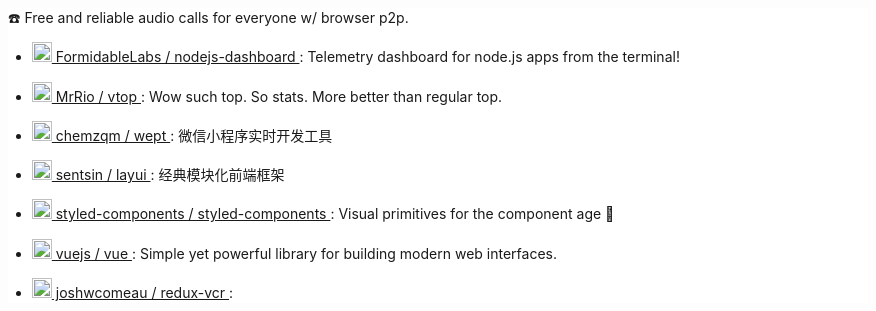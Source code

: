 ☎️ Free and reliable audio calls for everyone w/ browser p2p.
    
* <img src='https://avatars3.githubusercontent.com/u/1151656?v=3&s=40' height='20' width='20'>[
      FormidableLabs
      /
      nodejs-dashboard
](https://github.com/FormidableLabs/nodejs-dashboard): 
       Telemetry dashboard for node.js apps from the terminal!
    
* <img src='https://avatars2.githubusercontent.com/u/47539?v=3&s=40' height='20' width='20'>[
      MrRio
      /
      vtop
](https://github.com/MrRio/vtop): 
      Wow such top. So stats. More better than regular top.
    
* <img src='https://avatars0.githubusercontent.com/u/251450?v=3&s=40' height='20' width='20'>[
      chemzqm
      /
      wept
](https://github.com/chemzqm/wept): 
      微信小程序实时开发工具
    
* <img src='https://avatars3.githubusercontent.com/u/3277200?v=3&s=40' height='20' width='20'>[
      sentsin
      /
      layui
](https://github.com/sentsin/layui): 
      经典模块化前端框架
    
* <img src='https://avatars3.githubusercontent.com/u/23264?v=3&s=40' height='20' width='20'>[
      styled-components
      /
      styled-components
](https://github.com/styled-components/styled-components): 
      Visual primitives for the component age 💅

    
* <img src='https://avatars1.githubusercontent.com/u/499550?v=3&s=40' height='20' width='20'>[
      vuejs
      /
      vue
](https://github.com/vuejs/vue): 
      Simple yet powerful library for building modern web interfaces.
    
* <img src='https://avatars3.githubusercontent.com/u/6692932?v=3&s=40' height='20' width='20'>[
      joshwcomeau
      /
      redux-vcr
](https://github.com/joshwcomeau/redux-vcr): 
      